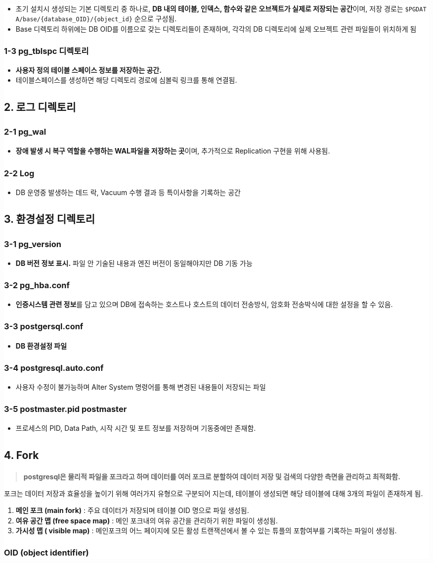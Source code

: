 - 초기 설치시 생성되는 기본 디렉토리 중 하나로, **DB 내의 테이블, 인덱스, 함수와 같은 오브젝트가 실제로 저장되는 공간**이며, 저장 경로는 `$PGDATA/base/{database_OID}/{object_id}` 순으로 구성됨.
- Base 디렉토리 하위에는 DB OID를 이름으로 갖는 디렉토리들이 존재하며, 각각의 DB 디렉토리에 실제  오브젝트 관련 파일들이 위치하게 됨

### 1-3 pg_tblspc 디렉토리

- **사용자 정의 테이블 스페이스 정보를 저장하는 공간.**
- 테이블스페이스를 생성하면 해당 디렉토리 경로에 심볼릭 링크를 통해 연결됨.

## 2. 로그 디렉토리

### 2-1 pg_wal

- **장애 발생 시 복구 역할을 수행하는 WAL파일을 저장하는 곳**이며, 추가적으로 Replication 구현을 위해 사용됨.

### 2-2  Log

- DB 운영중 발생하는 데드 락, Vacuum 수행 결과 등 특이사항을 기록하는 공간

## 3. 환경설정 디렉토리

### 3-1 pg_version

- **DB 버전 정보 표시.** 파일 안 기술된 내용과 엔진 버전이 동일해야지만 DB 기동 가능

### 3-2 pg_hba.conf

- **인증시스템 관련 정보**를 담고 있으며 DB에 접속하는 호스트나 호스트의 데이터 전송방식, 암호화 전송박식에 대한 설정을 할 수 있음.

### 3-3 postgersql.conf

- **DB 환경설정 파일**

### 3-4 postgresql.auto.conf

- 사용자 수정이 불가능하며 Alter System 명령어를 통해 변경된 내용들이 저장되는 파일

### 3-5 postmaster.pid postmaster

- 프로세스의 PID, Data Path, 시작 시간 및 포트 정보를 저장하며 기동중에만 존재함.

## 4. Fork

> **postgresql은 물리적 파일을 포크라고 하며 데이터를 여러 포크로 분할하여 데이터 저장 및 검색의 다양한 측면을 관리하고 최적화함.**

포크는 데이터 저장과 효율성을 높이기 위해 여러가지 유형으로 구분되어 지는데, 테이블이 생성되면 해당 테이블에 대해 3개의 파일이 존재하게 됨.

1. **메인 포크 (main fork)** : 주요 데이터가 저장되며  테이블 OID 명으로 파일 생성됨.
2. **여유 공간 맵 (free space map)** : 메인 포크내의 여유 공간을 관리하기 위한 파일이 생성됨.
3. **가시성 맵 ( visible map)** : 메인포크의 어느 페이지에 모든 활성 트랜잭션에서 볼 수 있는 튜플의 포함여부를 기록하는 파일이 생성됨.

### OID (object identifier)
